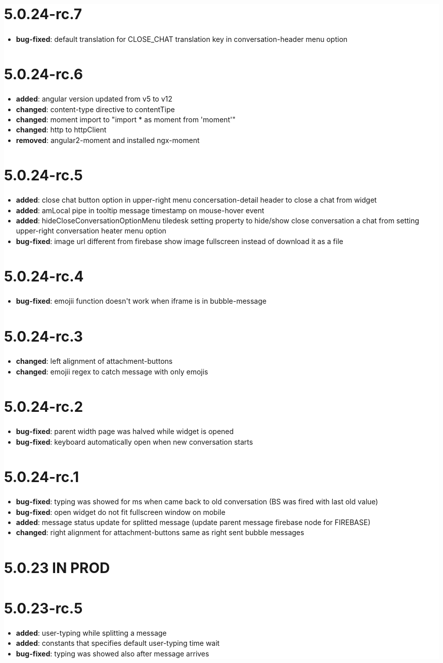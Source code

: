 # 5.0.24-rc.7
- **bug-fixed**: default translation for CLOSE_CHAT translation key in conversation-header menu option 

# 5.0.24-rc.6
- **added**: angular version updated from v5 to v12
- **changed**: content-type directive to contentTipe
- **changed**: moment import to "import * as moment from 'moment'"
- **changed**: http to httpClient
- **removed**: angular2-moment and installed ngx-moment

# 5.0.24-rc.5
 - **added**: close chat button option in upper-right menu concersation-detail header to close a chat from widget
 - **added**: amLocal pipe in tooltip message timestamp on mouse-hover event
 - **added**: hideCloseConversationOptionMenu tiledesk setting property to hide/show close conversation a chat from setting upper-right conversation heater menu option
 - **bug-fixed**: image url different from firebase show image fullscreen instead of download it as a file
 
# 5.0.24-rc.4
- **bug-fixed**: emojii function doesn't work when iframe is in bubble-message

# 5.0.24-rc.3
- **changed**: left alignment of attachment-buttons
- **changed**: emojii regex to catch message with only emojis

# 5.0.24-rc.2
- **bug-fixed**: parent width page was halved while widget is opened
- **bug-fixed**: keyboard automatically open when new conversation starts

# 5.0.24-rc.1
- **bug-fixed**: typing was showed for ms when came back to old conversation (BS was fired with last old value)
- **bug-fixed**: open widget do not fit fullscreen window on mobile
- **added**: message status update for splitted message (update parent message firebase node for FIREBASE)
- **changed**: right alignment for attachment-buttons same as right sent bubble messages

# 5.0.23 IN PROD

# 5.0.23-rc.5
- **added**: user-typing while splitting a message
- **added**: constants that specifies default user-typing time wait
- **bug-fixed**: typing was showed also after message arrives
